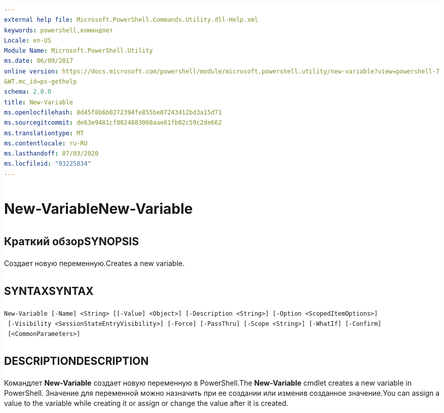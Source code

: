 ```yaml
---
external help file: Microsoft.PowerShell.Commands.Utility.dll-Help.xml
keywords: powershell,командлет
Locale: en-US
Module Name: Microsoft.PowerShell.Utility
ms.date: 06/09/2017
online version: https://docs.microsoft.com/powershell/module/microsoft.powershell.utility/new-variable?view=powershell-7&WT.mc_id=ps-gethelp
schema: 2.0.0
title: New-Variable
ms.openlocfilehash: 8d45f8b6b0272394fe855be07243412bd3a15d71
ms.sourcegitcommit: de63e9481cf8024883060aae61fb02c59c2de662
ms.translationtype: MT
ms.contentlocale: ru-RU
ms.lasthandoff: 07/03/2020
ms.locfileid: "93225834"
---
```

# <span data-ttu-id="0a13b-103">New-Variable</span><span class="sxs-lookup"><span data-stu-id="0a13b-103">New-Variable</span></span>

## <span data-ttu-id="0a13b-104">Краткий обзор</span><span class="sxs-lookup"><span data-stu-id="0a13b-104">SYNOPSIS</span></span>
<span data-ttu-id="0a13b-105">Создает новую переменную.</span><span class="sxs-lookup"><span data-stu-id="0a13b-105">Creates a new variable.</span></span>

## <span data-ttu-id="0a13b-106">SYNTAX</span><span class="sxs-lookup"><span data-stu-id="0a13b-106">SYNTAX</span></span>

```
New-Variable [-Name] <String> [[-Value] <Object>] [-Description <String>] [-Option <ScopedItemOptions>]
 [-Visibility <SessionStateEntryVisibility>] [-Force] [-PassThru] [-Scope <String>] [-WhatIf] [-Confirm]
 [<CommonParameters>]
```

## <span data-ttu-id="0a13b-107">DESCRIPTION</span><span class="sxs-lookup"><span data-stu-id="0a13b-107">DESCRIPTION</span></span>
<span data-ttu-id="0a13b-108">Командлет **New-Variable** создает новую переменную в PowerShell.</span><span class="sxs-lookup"><span data-stu-id="0a13b-108">The **New-Variable** cmdlet creates a new variable in PowerShell.</span></span>
<span data-ttu-id="0a13b-109">Значение для переменной можно назначить при ее создании или изменив созданное значение.</span><span class="sxs-lookup"><span data-stu-id="0a13b-109">You can assign a value to the variable while creating it or assign or change the value after it is created.</span></span>
